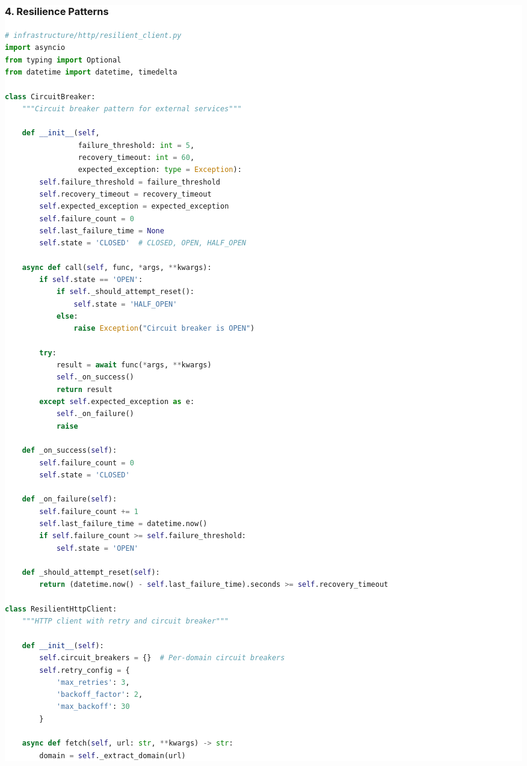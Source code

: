 ### 4. Resilience Patterns

```python
# infrastructure/http/resilient_client.py
import asyncio
from typing import Optional
from datetime import datetime, timedelta

class CircuitBreaker:
    """Circuit breaker pattern for external services"""
    
    def __init__(self, 
                 failure_threshold: int = 5,
                 recovery_timeout: int = 60,
                 expected_exception: type = Exception):
        self.failure_threshold = failure_threshold
        self.recovery_timeout = recovery_timeout
        self.expected_exception = expected_exception
        self.failure_count = 0
        self.last_failure_time = None
        self.state = 'CLOSED'  # CLOSED, OPEN, HALF_OPEN
    
    async def call(self, func, *args, **kwargs):
        if self.state == 'OPEN':
            if self._should_attempt_reset():
                self.state = 'HALF_OPEN'
            else:
                raise Exception("Circuit breaker is OPEN")
        
        try:
            result = await func(*args, **kwargs)
            self._on_success()
            return result
        except self.expected_exception as e:
            self._on_failure()
            raise
    
    def _on_success(self):
        self.failure_count = 0
        self.state = 'CLOSED'
    
    def _on_failure(self):
        self.failure_count += 1
        self.last_failure_time = datetime.now()
        if self.failure_count >= self.failure_threshold:
            self.state = 'OPEN'
    
    def _should_attempt_reset(self):
        return (datetime.now() - self.last_failure_time).seconds >= self.recovery_timeout

class ResilientHttpClient:
    """HTTP client with retry and circuit breaker"""
    
    def __init__(self):
        self.circuit_breakers = {}  # Per-domain circuit breakers
        self.retry_config = {
            'max_retries': 3,
            'backoff_factor': 2,
            'max_backoff': 30
        }
    
    async def fetch(self, url: str, **kwargs) -> str:
        domain = self._extract_domain(url)
```